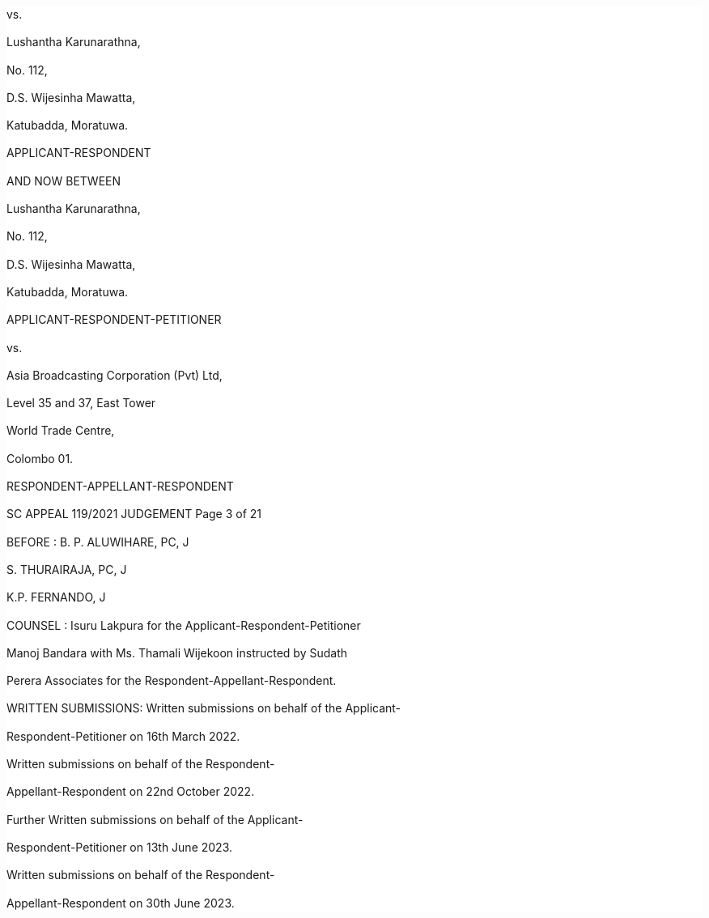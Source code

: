 vs.

Lushantha Karunarathna,

No. 112,

D.S. Wijesinha Mawatta,

Katubadda, Moratuwa.

APPLICANT-RESPONDENT

AND NOW BETWEEN

Lushantha Karunarathna,

No. 112,

D.S. Wijesinha Mawatta,

Katubadda, Moratuwa.

APPLICANT-RESPONDENT-PETITIONER

vs.

Asia Broadcasting Corporation (Pvt) Ltd,

Level 35 and 37, East Tower

World Trade Centre,

Colombo 01.

RESPONDENT-APPELLANT-RESPONDENT

SC APPEAL 119/2021 JUDGEMENT Page 3 of 21

BEFORE : B. P. ALUWIHARE, PC, J

S. THURAIRAJA, PC, J

K.P. FERNANDO, J

COUNSEL : Isuru Lakpura for the Applicant-Respondent-Petitioner

Manoj Bandara with Ms. Thamali Wijekoon instructed by Sudath

Perera Associates for the Respondent-Appellant-Respondent.

WRITTEN SUBMISSIONS: Written submissions on behalf of the Applicant-

Respondent-Petitioner on 16th March 2022.

Written submissions on behalf of the Respondent-

Appellant-Respondent on 22nd October 2022.

Further Written submissions on behalf of the Applicant-

Respondent-Petitioner on 13th June 2023.

Written submissions on behalf of the Respondent-

Appellant-Respondent on 30th June 2023.
